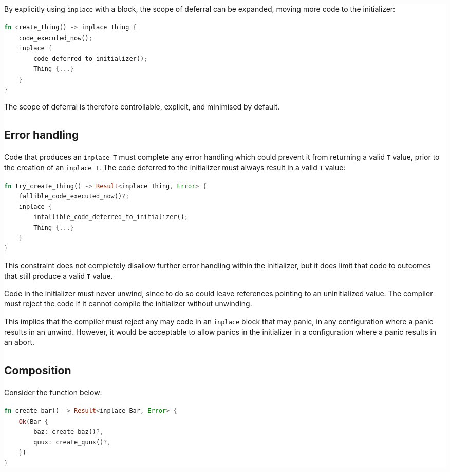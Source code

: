 By explicitly using `inplace` with a block, the scope of deferral can be
expanded, moving more code to the initializer:

```rust
fn create_thing() -> inplace Thing {
    code_executed_now();
    inplace {
        code_deferred_to_initializer();
        Thing {...}
    }
}
```

The scope of deferral is therefore controllable, explicit, and minimised by
default.

## Error handling

Code that produces an `inplace T` must complete any error handling which could
prevent it from returning a valid `T` value, prior to the creation of an
`inplace T`. The code deferred to the initializer must always result in a valid
`T` value:

```rust
fn try_create_thing() -> Result<inplace Thing, Error> {
    fallible_code_executed_now()?;
    inplace {
        infallible_code_deferred_to_initializer();
        Thing {...}
    }
}
```

This constraint does not completely disallow further error handling within the
initializer, but it does limit that code to outcomes that still produce a valid
`T` value.

Code in the initializer must never unwind, since to do so could leave
references pointing to an uninitialized value. The compiler must reject the
code if it cannot compile the initializer without unwinding.

This implies that the compiler must reject any may code in an `inplace` block
that may panic, in any configuration where a panic results in an unwind.
However, it would be acceptable to allow panics in the initializer in a
configuration where a panic results in an abort.

## Composition

Consider the function below:

```rust
fn create_bar() -> Result<inplace Bar, Error> {
    Ok(Bar {
        baz: create_baz()?,
        quux: create_quux()?,
    })
}
```
